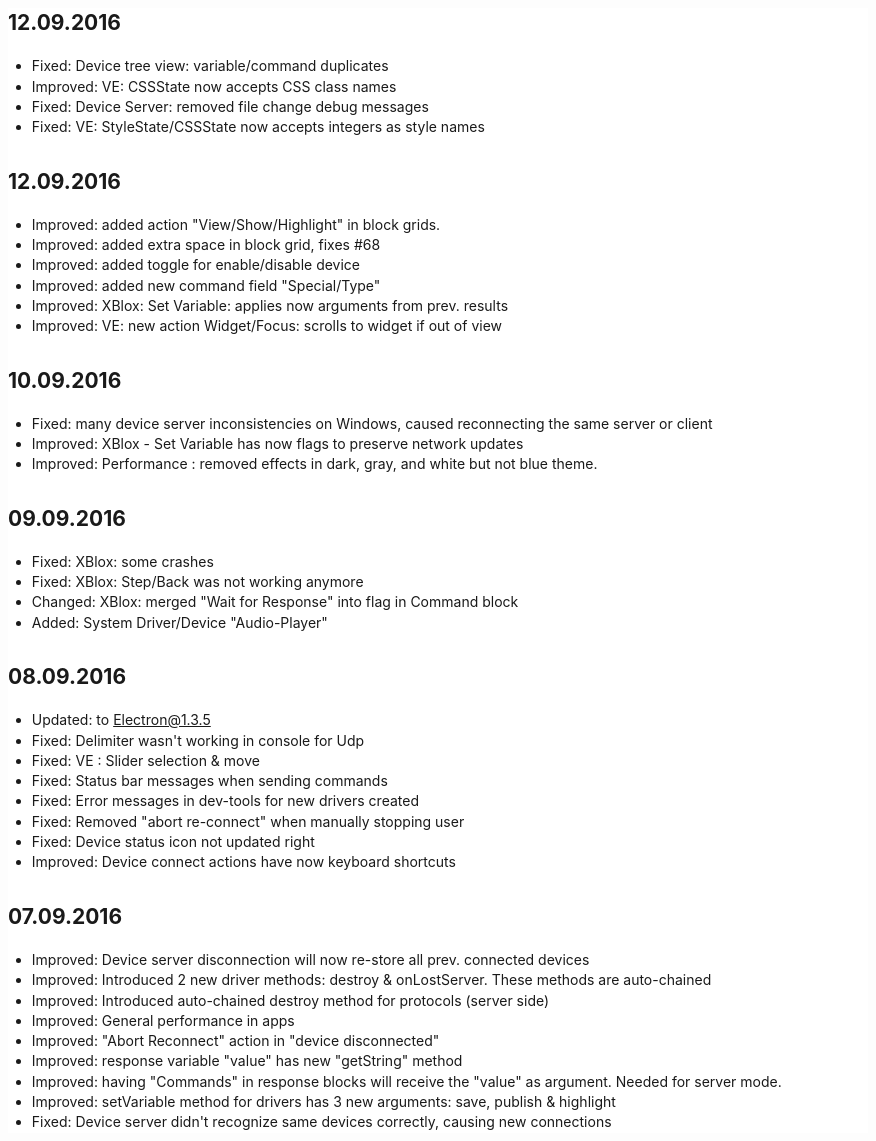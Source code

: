 
## 12.09.2016

- Fixed: Device tree view: variable/command duplicates
- Improved: VE: CSSState now accepts CSS class names
- Fixed: Device Server: removed file change debug messages
- Fixed: VE: StyleState/CSSState now accepts integers as style names

## 12.09.2016

- Improved: added action "View/Show/Highlight" in block grids.
- Improved: added extra space in block grid, fixes #68
- Improved: added toggle for enable/disable device
- Improved: added new command field "Special/Type"
- Improved: XBlox: Set Variable: applies now arguments from prev. results 
- Improved: VE: new action Widget/Focus: scrolls to widget if out of view



## 10.09.2016

- Fixed: many device server inconsistencies on Windows, caused reconnecting the same server or client
- Improved: XBlox - Set Variable has now flags to preserve network updates
- Improved: Performance : removed effects in dark, gray, and white but not blue theme.



## 09.09.2016

- Fixed: XBlox: some crashes
- Fixed: XBlox: Step/Back was not working anymore
- Changed: XBlox: merged "Wait for Response" into flag in Command block
- Added: System Driver/Device "Audio-Player"


## 08.09.2016

- Updated: to Electron@1.3.5 
- Fixed: Delimiter wasn't working in console for Udp
- Fixed: VE : Slider selection & move
- Fixed: Status bar messages when sending commands
- Fixed: Error messages in dev-tools for new drivers created
- Fixed: Removed "abort re-connect" when manually stopping user
- Fixed: Device status icon not updated right
- Improved: Device connect actions have now keyboard shortcuts



## 07.09.2016

- Improved: Device server disconnection will now re-store all prev. connected devices
- Improved: Introduced 2 new driver methods: destroy & onLostServer. These methods are auto-chained
- Improved: Introduced auto-chained destroy method for protocols (server side)
- Improved: General performance in apps
- Improved: "Abort Reconnect" action in "device disconnected" 
- Improved: response variable "value" has new "getString" method
- Improved: having "Commands" in response blocks will receive the "value" as argument. Needed for server mode.
- Improved: setVariable method for drivers has 3 new arguments: save, publish & highlight
- Fixed: Device server didn't recognize same devices correctly, causing new connections
 